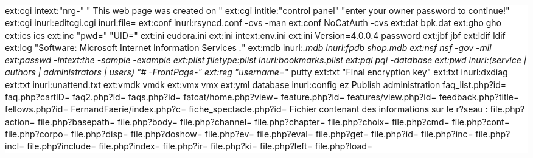ext:cgi intext:"nrg-" " This web page was created on "
ext:cgi intitle:"control panel" "enter your owner password to continue!"
ext:cgi inurl:editcgi.cgi inurl:file=
ext:conf inurl:rsyncd.conf -cvs -man
ext:conf NoCatAuth -cvs
ext:dat bpk.dat
ext:gho gho
ext:ics ics
ext:inc "pwd=" "UID="
ext:ini eudora.ini
ext:ini intext:env.ini
ext:ini Version=4.0.0.4 password
ext:jbf jbf
ext:ldif ldif
ext:log "Software: Microsoft Internet Information Services *.*"
ext:mdb inurl:*.mdb inurl:fpdb shop.mdb
ext:nsf nsf -gov -mil
ext:passwd -intext:the -sample -example
ext:plist filetype:plist inurl:bookmarks.plist
ext:pqi pqi -database
ext:pwd inurl:(service | authors | administrators | users) "# -FrontPage-"
ext:reg "username=*" putty
ext:txt "Final encryption key"
ext:txt inurl:dxdiag
ext:txt inurl:unattend.txt
ext:vmdk vmdk
ext:vmx vmx
ext:yml database inurl:config
ez Publish administration
faq_list.php?id=
faq.php?cartID=
faq2.php?id=
faqs.php?id=
fatcat/home.php?view=
feature.php?id=
features/view.php?id=
feedback.php?title=
fellows.php?id=
FernandFaerie/index.php?c=
fiche_spectacle.php?id=
Fichier contenant des informations sur le r?seau :
file.php?action=
file.php?basepath=
file.php?body=
file.php?channel=
file.php?chapter=
file.php?choix=
file.php?cmd=
file.php?cont=
file.php?corpo=
file.php?disp=
file.php?doshow=
file.php?ev=
file.php?eval=
file.php?get=
file.php?id=
file.php?inc=
file.php?incl=
file.php?include=
file.php?index=
file.php?ir=
file.php?ki=
file.php?left=
file.php?load=